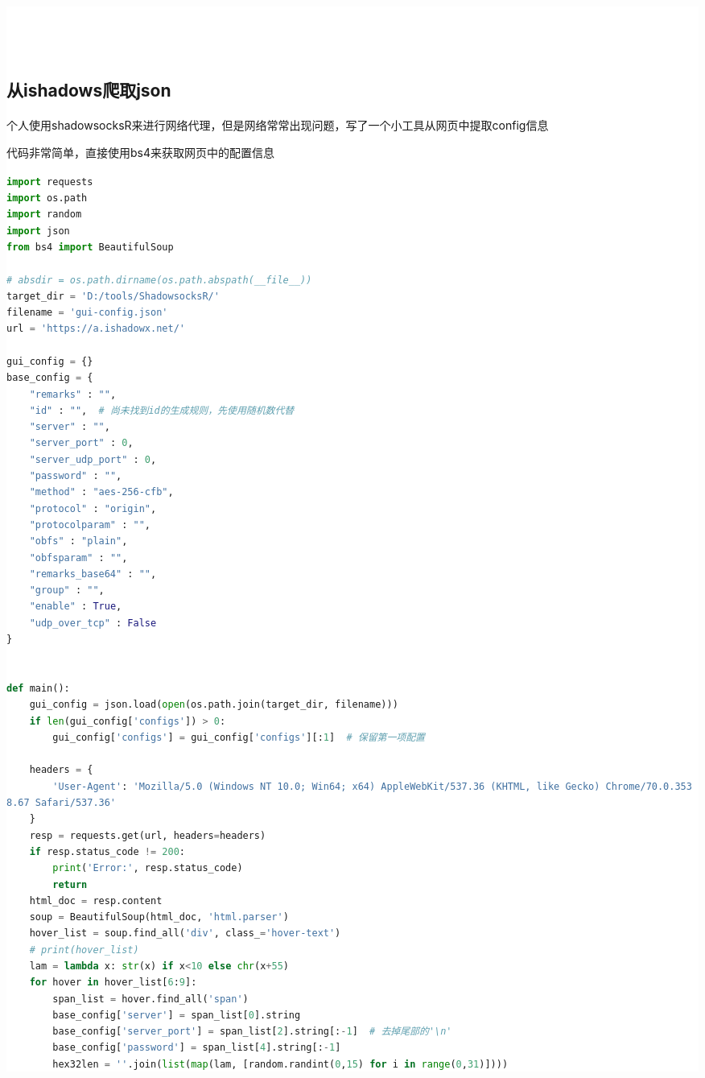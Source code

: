 <br><br><br>

## 从ishadows爬取json

个人使用shadowsocksR来进行网络代理，但是网络常常出现问题，写了一个小工具从网页中提取config信息

代码非常简单，直接使用bs4来获取网页中的配置信息

```python
import requests
import os.path
import random
import json
from bs4 import BeautifulSoup

# absdir = os.path.dirname(os.path.abspath(__file__))
target_dir = 'D:/tools/ShadowsocksR/'
filename = 'gui-config.json'
url = 'https://a.ishadowx.net/'

gui_config = {}
base_config = {
    "remarks" : "",
    "id" : "",  # 尚未找到id的生成规则，先使用随机数代替
    "server" : "",
    "server_port" : 0,
    "server_udp_port" : 0,
    "password" : "",
    "method" : "aes-256-cfb",
    "protocol" : "origin",
    "protocolparam" : "",
    "obfs" : "plain",
    "obfsparam" : "",
    "remarks_base64" : "",
    "group" : "",
    "enable" : True,
    "udp_over_tcp" : False
}


def main():
    gui_config = json.load(open(os.path.join(target_dir, filename)))
    if len(gui_config['configs']) > 0:
        gui_config['configs'] = gui_config['configs'][:1]  # 保留第一项配置

    headers = {
        'User-Agent': 'Mozilla/5.0 (Windows NT 10.0; Win64; x64) AppleWebKit/537.36 (KHTML, like Gecko) Chrome/70.0.3538.67 Safari/537.36'
    }
    resp = requests.get(url, headers=headers)
    if resp.status_code != 200:
        print('Error:', resp.status_code)
        return
    html_doc = resp.content
    soup = BeautifulSoup(html_doc, 'html.parser')
    hover_list = soup.find_all('div', class_='hover-text')
    # print(hover_list)
    lam = lambda x: str(x) if x<10 else chr(x+55)
    for hover in hover_list[6:9]:
        span_list = hover.find_all('span')
        base_config['server'] = span_list[0].string
        base_config['server_port'] = span_list[2].string[:-1]  # 去掉尾部的'\n'
        base_config['password'] = span_list[4].string[:-1]
        hex32len = ''.join(list(map(lam, [random.randint(0,15) for i in range(0,31)])))
```
